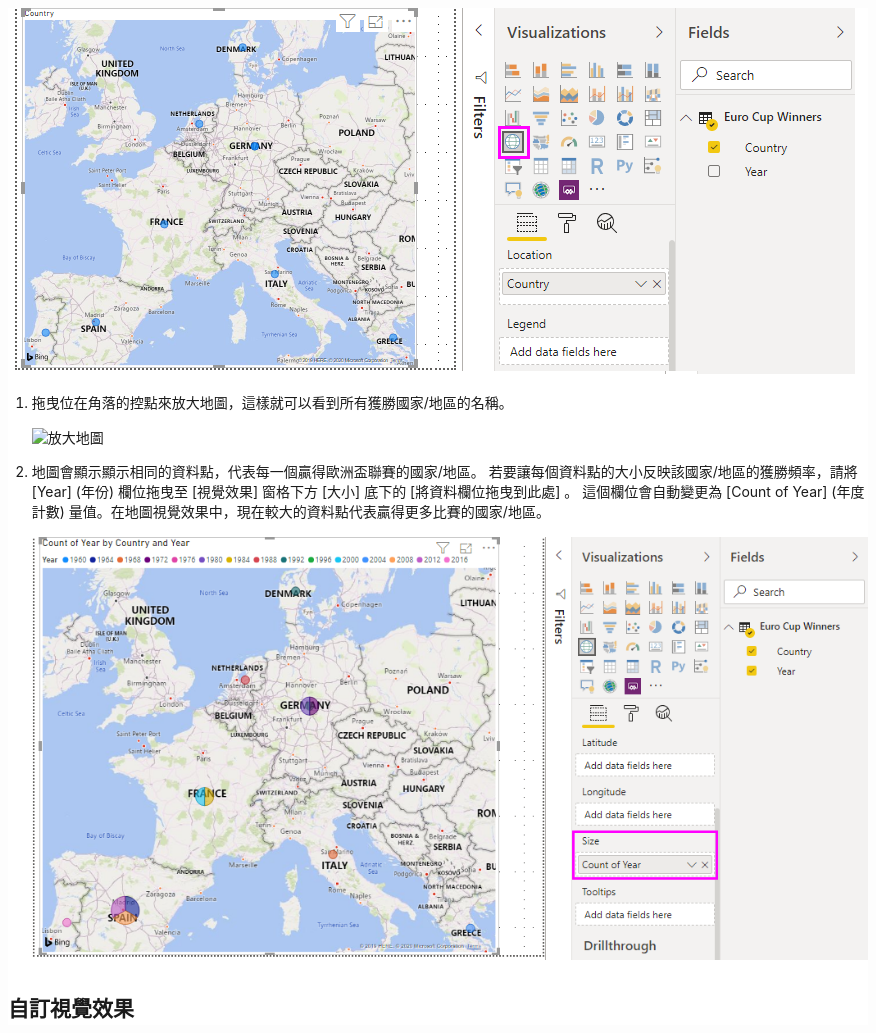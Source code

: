    ![地圖視覺效果](media/desktop-tutorial-importing-and-analyzing-data-from-a-web-page/get-data-web14.png)

1. 拖曳位在角落的控點來放大地圖，這樣就可以看到所有獲勝國家/地區的名稱。  

   ![放大地圖](media/desktop-tutorial-importing-and-analyzing-data-from-a-web-page/webpage14.png)

1. 地圖會顯示顯示相同的資料點，代表每一個贏得歐洲盃聯賽的國家/地區。 若要讓每個資料點的大小反映該國家/地區的獲勝頻率，請將 [Year]  \(年份\) 欄位拖曳至 [視覺效果]  窗格下方 [大小]  底下的 [將資料欄位拖曳到此處]  。 這個欄位會自動變更為 [Count of Year]  \(年度計數\) 量值。在地圖視覺效果中，現在較大的資料點代表贏得更多比賽的國家/地區。

   ![將 [年度計數] 拖曳至 [大小]](media/desktop-tutorial-importing-and-analyzing-data-from-a-web-page/webpage15.png)

## <a name="customize-the-visualization"></a>自訂視覺效果
